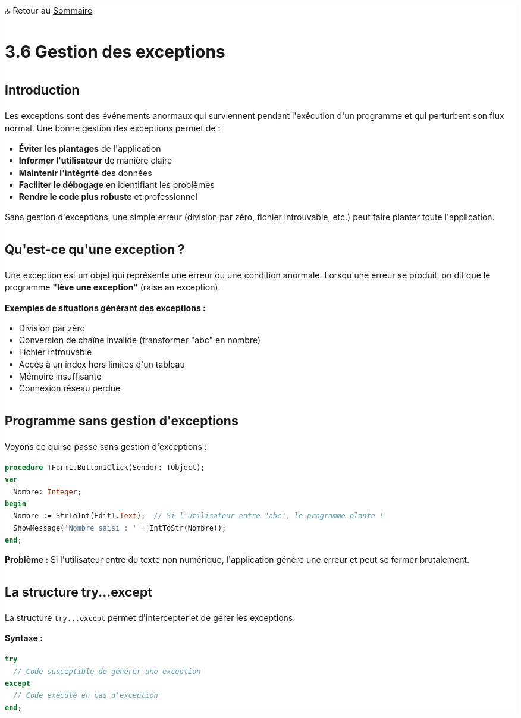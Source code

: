 🔝 Retour au [Sommaire](/SOMMAIRE.md)

# 3.6 Gestion des exceptions

## Introduction

Les exceptions sont des événements anormaux qui surviennent pendant l'exécution d'un programme et qui perturbent son flux normal. Une bonne gestion des exceptions permet de :
- **Éviter les plantages** de l'application
- **Informer l'utilisateur** de manière claire
- **Maintenir l'intégrité** des données
- **Faciliter le débogage** en identifiant les problèmes
- **Rendre le code plus robuste** et professionnel

Sans gestion d'exceptions, une simple erreur (division par zéro, fichier introuvable, etc.) peut faire planter toute l'application.

## Qu'est-ce qu'une exception ?

Une exception est un objet qui représente une erreur ou une condition anormale. Lorsqu'une erreur se produit, on dit que le programme **"lève une exception"** (raise an exception).

**Exemples de situations générant des exceptions :**
- Division par zéro
- Conversion de chaîne invalide (transformer "abc" en nombre)
- Fichier introuvable
- Accès à un index hors limites d'un tableau
- Mémoire insuffisante
- Connexion réseau perdue

## Programme sans gestion d'exceptions

Voyons ce qui se passe sans gestion d'exceptions :

```pascal
procedure TForm1.Button1Click(Sender: TObject);
var
  Nombre: Integer;
begin
  Nombre := StrToInt(Edit1.Text);  // Si l'utilisateur entre "abc", le programme plante !
  ShowMessage('Nombre saisi : ' + IntToStr(Nombre));
end;
```

**Problème :** Si l'utilisateur entre du texte non numérique, l'application génère une erreur et peut se fermer brutalement.

## La structure try...except

La structure `try...except` permet d'intercepter et de gérer les exceptions.

**Syntaxe :**
```pascal
try
  // Code susceptible de générer une exception
except
  // Code exécuté en cas d'exception
end;
```
